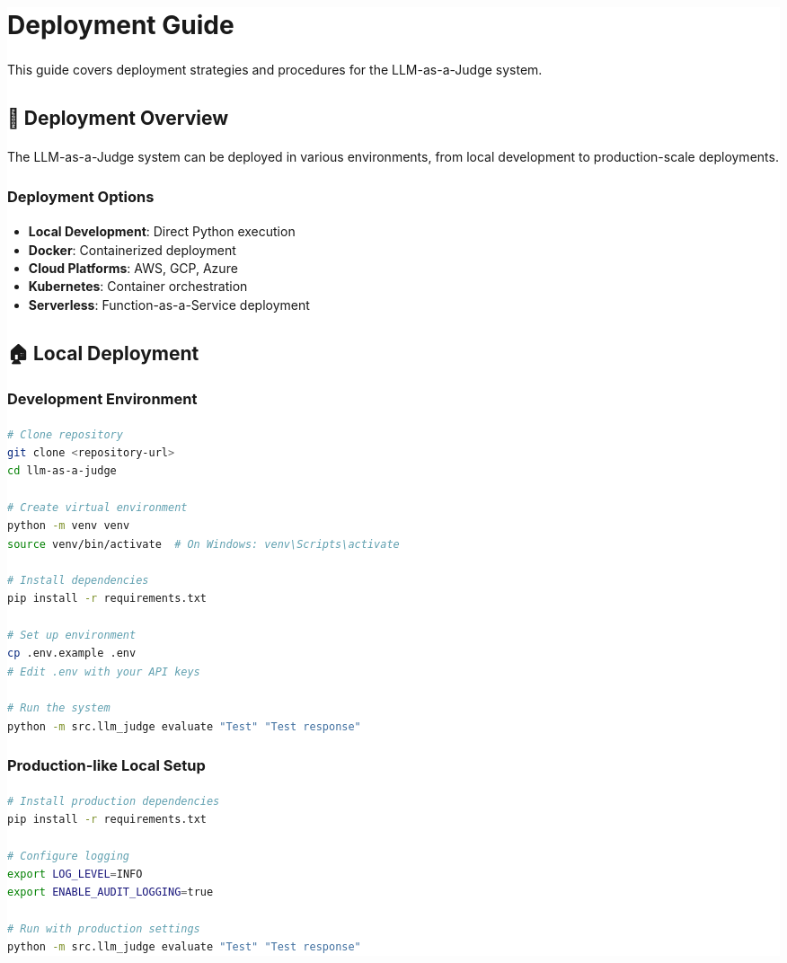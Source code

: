# Deployment Guide

This guide covers deployment strategies and procedures for the LLM-as-a-Judge system.

## 🚀 Deployment Overview

The LLM-as-a-Judge system can be deployed in various environments, from local development to production-scale deployments.

### Deployment Options

- **Local Development**: Direct Python execution
- **Docker**: Containerized deployment
- **Cloud Platforms**: AWS, GCP, Azure
- **Kubernetes**: Container orchestration
- **Serverless**: Function-as-a-Service deployment

## 🏠 Local Deployment

### Development Environment

```bash
# Clone repository
git clone <repository-url>
cd llm-as-a-judge

# Create virtual environment
python -m venv venv
source venv/bin/activate  # On Windows: venv\Scripts\activate

# Install dependencies
pip install -r requirements.txt

# Set up environment
cp .env.example .env
# Edit .env with your API keys

# Run the system
python -m src.llm_judge evaluate "Test" "Test response"
```

### Production-like Local Setup

```bash
# Install production dependencies
pip install -r requirements.txt

# Configure logging
export LOG_LEVEL=INFO
export ENABLE_AUDIT_LOGGING=true

# Run with production settings
python -m src.llm_judge evaluate "Test" "Test response"
```
